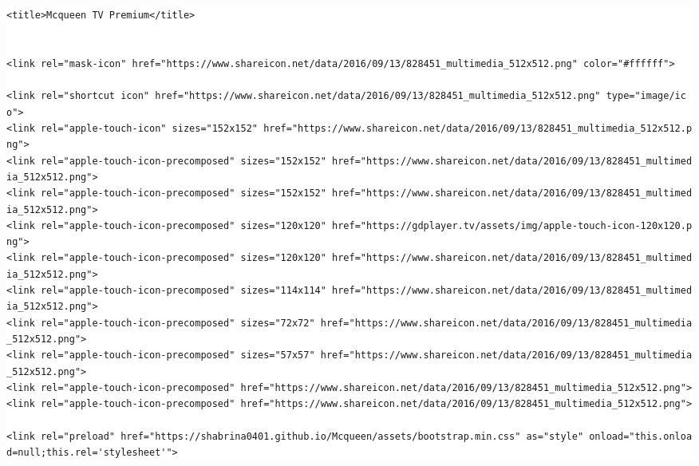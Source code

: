<!DOCTYPE html>
<html lang="id-ID">
<head>
    <meta charset="UTF-8">
    <meta http-equiv="X-UA-Compatible" content="ie=edge">
    <meta name="viewport" content="width=device-width, initial-scale=1, shrink-to-fit=no">
        <meta name="msapplication-TileColor" content="#F60238">
    <meta name="theme-color" content="#F60238">
    <meta name="apple-mobile-web-app-capable" content="yes">
    <meta name="description" content="Mcqueen Live TV">
    <meta name="og:sitename" content="Mcqueen Live TV">
    <meta name="og:title" content="Mcqueen Live TV">
    <meta name="og:description" content="Mcqueen Live TV.">
    <meta name="og:type" content="website">
    <meta name="og:image" content="">
    <meta name="twitter:card" content="summary_large_image">
    <meta name="twitter:title" content="Mcqueen Live TV">
    <meta name="twitter:description" content="Mcqueen Live TV">
    <meta name="twitter:image" content="">

    <title>Mcqueen TV Premium</title>

    
    <link rel="mask-icon" href="https://www.shareicon.net/data/2016/09/13/828451_multimedia_512x512.png" color="#ffffff">

    <link rel="shortcut icon" href="https://www.shareicon.net/data/2016/09/13/828451_multimedia_512x512.png" type="image/ico">
    <link rel="apple-touch-icon" sizes="152x152" href="https://www.shareicon.net/data/2016/09/13/828451_multimedia_512x512.png">
    <link rel="apple-touch-icon-precomposed" sizes="152x152" href="https://www.shareicon.net/data/2016/09/13/828451_multimedia_512x512.png">
    <link rel="apple-touch-icon-precomposed" sizes="152x152" href="https://www.shareicon.net/data/2016/09/13/828451_multimedia_512x512.png">
    <link rel="apple-touch-icon-precomposed" sizes="120x120" href="https://gdplayer.tv/assets/img/apple-touch-icon-120x120.png">
    <link rel="apple-touch-icon-precomposed" sizes="120x120" href="https://www.shareicon.net/data/2016/09/13/828451_multimedia_512x512.png">
    <link rel="apple-touch-icon-precomposed" sizes="114x114" href="https://www.shareicon.net/data/2016/09/13/828451_multimedia_512x512.png">
    <link rel="apple-touch-icon-precomposed" sizes="72x72" href="https://www.shareicon.net/data/2016/09/13/828451_multimedia_512x512.png">
    <link rel="apple-touch-icon-precomposed" sizes="57x57" href="https://www.shareicon.net/data/2016/09/13/828451_multimedia_512x512.png">
    <link rel="apple-touch-icon-precomposed" href="https://www.shareicon.net/data/2016/09/13/828451_multimedia_512x512.png">
    <link rel="apple-touch-icon-precomposed" href="https://www.shareicon.net/data/2016/09/13/828451_multimedia_512x512.png">

    <link rel="preload" href="https://shabrina0401.github.io/Mcqueen/assets/bootstrap.min.css" as="style" onload="this.onload=null;this.rel='stylesheet'">
<link rel="preload" href="https://gdplayer.tv/assets/vendor/fontawesome6/css/all.min.css" as="style" onload="this.onload=null;this.rel='stylesheet'">
        <link rel="preload" href="https://shabrina0401.github.io/Mcqueen/assets/sweetalert.css" as="style" onload="this.onload=null;this.rel='stylesheet'">
        <link rel="preload" href="https://shabrina0401.github.io/Mcqueen/assets/plyr.min.css" as="style" onload="this.onload=null;this.rel='stylesheet'">
    <link rel="preload" href="https://shabrina0401.github.io/Mcqueen/assets/style.css" as="style" onload="this.onload=null;this.rel='stylesheet'">
